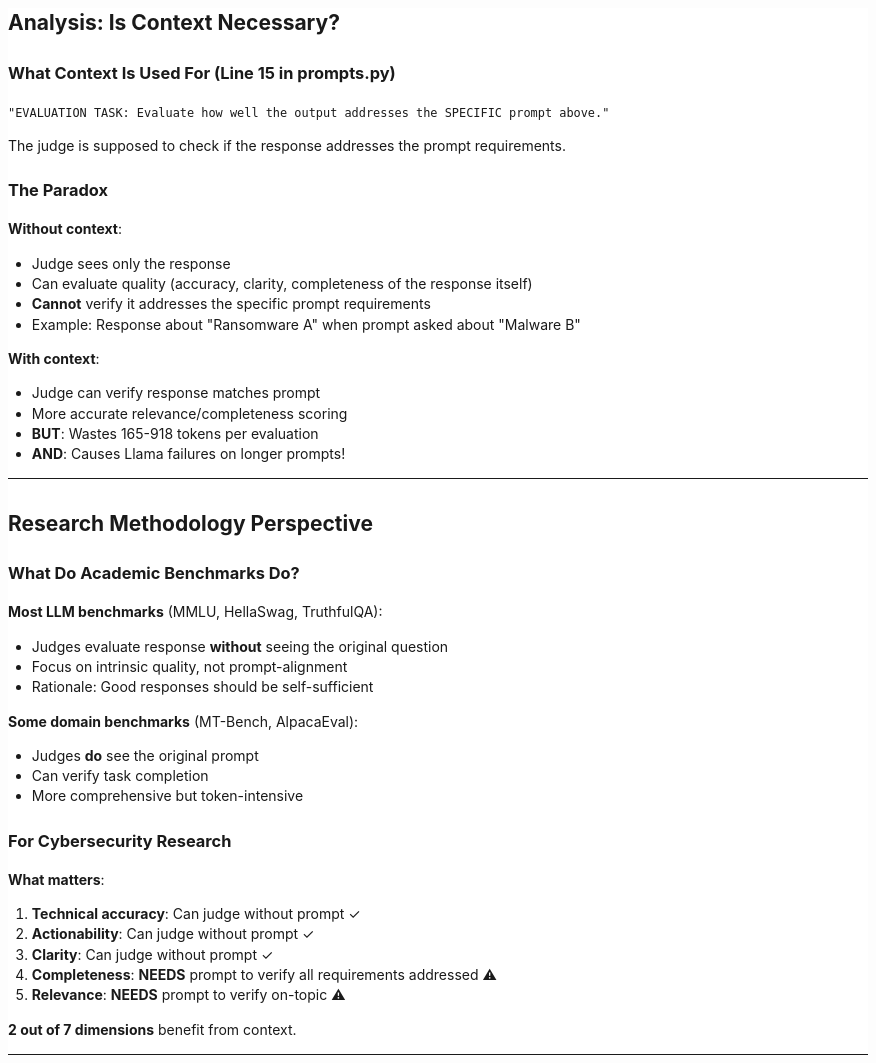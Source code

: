 ## Analysis: Is Context Necessary?

### What Context Is Used For (Line 15 in prompts.py)

```
"EVALUATION TASK: Evaluate how well the output addresses the SPECIFIC prompt above."
```

The judge is supposed to check if the response addresses the prompt requirements.

### The Paradox

**Without context**:
- Judge sees only the response
- Can evaluate quality (accuracy, clarity, completeness of the response itself)
- **Cannot** verify it addresses the specific prompt requirements
- Example: Response about "Ransomware A" when prompt asked about "Malware B"

**With context**:
- Judge can verify response matches prompt
- More accurate relevance/completeness scoring
- **BUT**: Wastes 165-918 tokens per evaluation
- **AND**: Causes Llama failures on longer prompts!

---

## Research Methodology Perspective

### What Do Academic Benchmarks Do?

**Most LLM benchmarks** (MMLU, HellaSwag, TruthfulQA):
- Judges evaluate response **without** seeing the original question
- Focus on intrinsic quality, not prompt-alignment
- Rationale: Good responses should be self-sufficient

**Some domain benchmarks** (MT-Bench, AlpacaEval):
- Judges **do** see the original prompt
- Can verify task completion
- More comprehensive but token-intensive

### For Cybersecurity Research

**What matters**:
1. **Technical accuracy**: Can judge without prompt ✓
2. **Actionability**: Can judge without prompt ✓
3. **Clarity**: Can judge without prompt ✓
4. **Completeness**: **NEEDS** prompt to verify all requirements addressed ⚠️
5. **Relevance**: **NEEDS** prompt to verify on-topic ⚠️

**2 out of 7 dimensions** benefit from context.

---
